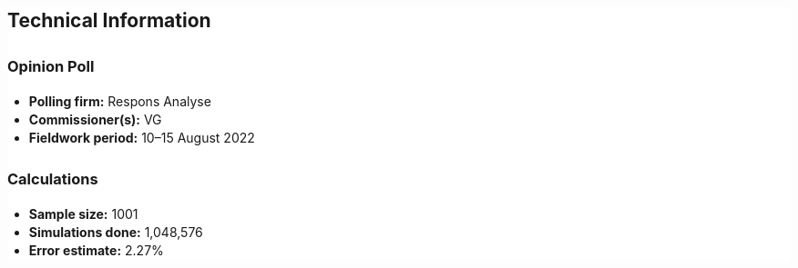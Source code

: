## Technical Information

### Opinion Poll

+ **Polling firm:** Respons Analyse
+ **Commissioner(s):** VG
+ **Fieldwork period:** 10–15 August 2022

### Calculations

+ **Sample size:** 1001
+ **Simulations done:** 1,048,576
+ **Error estimate:** 2.27%

